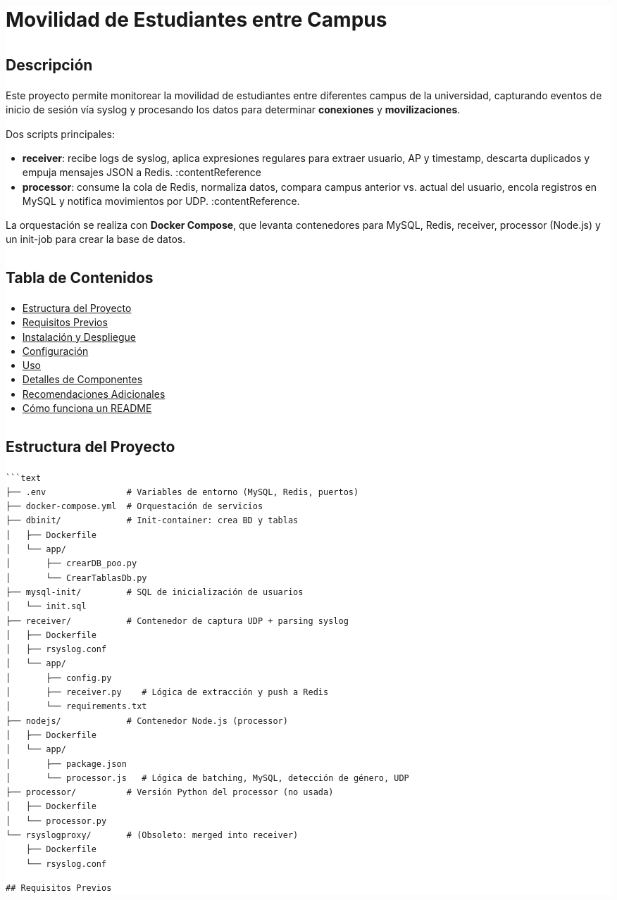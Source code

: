 # Movilidad de Estudiantes entre Campus

## Descripción

Este proyecto permite monitorear la movilidad de estudiantes entre diferentes campus de la universidad, capturando eventos de inicio de sesión vía syslog y procesando los datos para determinar **conexiones** y **movilizaciones**.

Dos scripts principales:

- **receiver**: recibe logs de syslog, aplica expresiones regulares para extraer usuario, AP y timestamp, descarta duplicados y empuja mensajes JSON a Redis. :contentReference
- **processor**: consume la cola de Redis, normaliza datos, compara campus anterior vs. actual del usuario, encola registros en MySQL y notifica movimientos por UDP. :contentReference. 

La orquestación se realiza con **Docker Compose**, que levanta contenedores para MySQL, Redis, receiver, processor (Node.js) y un init-job para crear la base de datos.


## Tabla de Contenidos

- [Estructura del Proyecto](#estructura-del-proyecto)  
- [Requisitos Previos](#requisitos-previos)  
- [Instalación y Despliegue](#instalación-y-despliegue)  
- [Configuración](#configuración)  
- [Uso](#uso)  
- [Detalles de Componentes](#detalles-de-componentes)  
- [Recomendaciones Adicionales](#recomendaciones-adicionales)  
- [Cómo funciona un README](#cómo-funciona-un-readme)  

## Estructura del Proyecto
```text
```text
├── .env                # Variables de entorno (MySQL, Redis, puertos)
├── docker-compose.yml  # Orquestación de servicios
├── dbinit/             # Init-container: crea BD y tablas
│   ├── Dockerfile
│   └── app/
│       ├── crearDB_poo.py
│       └── CrearTablasDb.py
├── mysql-init/         # SQL de inicialización de usuarios
│   └── init.sql
├── receiver/           # Contenedor de captura UDP + parsing syslog
│   ├── Dockerfile
│   ├── rsyslog.conf
│   └── app/
│       ├── config.py
│       ├── receiver.py    # Lógica de extracción y push a Redis
│       └── requirements.txt
├── nodejs/             # Contenedor Node.js (processor)
│   ├── Dockerfile
│   └── app/
│       ├── package.json
│       └── processor.js   # Lógica de batching, MySQL, detección de género, UDP
├── processor/          # Versión Python del processor (no usada)
│   ├── Dockerfile
│   └── processor.py
└── rsyslogproxy/       # (Obsoleto: merged into receiver)
    ├── Dockerfile
    └── rsyslog.conf
```
```
## Requisitos Previos
```